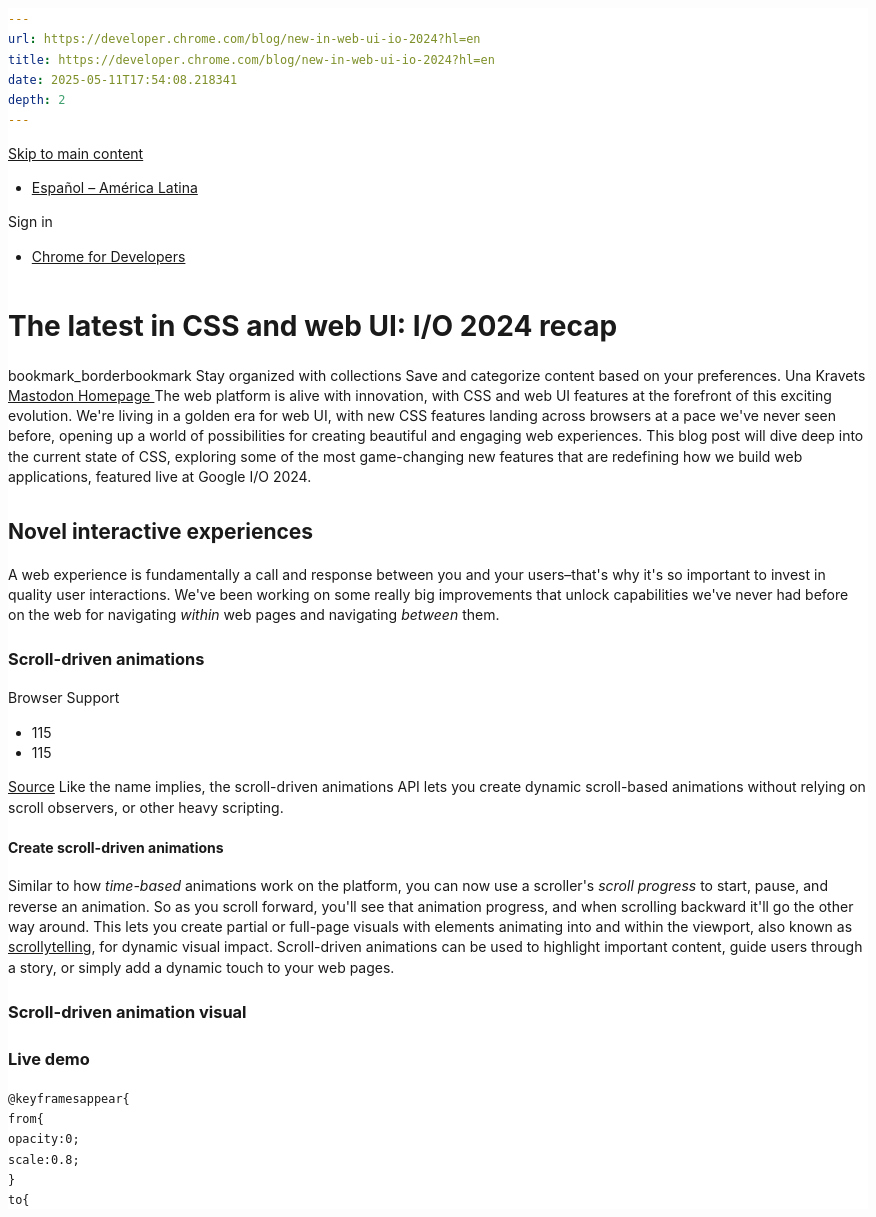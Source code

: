 ```yaml
---
url: https://developer.chrome.com/blog/new-in-web-ui-io-2024?hl=en
title: https://developer.chrome.com/blog/new-in-web-ui-io-2024?hl=en
date: 2025-05-11T17:54:08.218341
depth: 2
---
```


[ Skip to main content ](https://developer.chrome.com/blog/new-in-web-ui-io-2024?hl=en#main-content)
  * [Español – América Latina](https://developer.chrome.com/blog/new-in-web-ui-io-2024?hl=es-419)

Sign in


  * [ Chrome for Developers ](https://developer.chrome.com/)


#  The latest in CSS and web UI: I/O 2024 recap 
bookmark_borderbookmark Stay organized with collections  Save and categorize content based on your preferences. 
Una Kravets 
[ Mastodon ](https://front-end.social/@una) [ Homepage ](https://una.im)
The web platform is alive with innovation, with CSS and web UI features at the forefront of this exciting evolution. We're living in a golden era for web UI, with new CSS features landing across browsers at a pace we've never seen before, opening up a world of possibilities for creating beautiful and engaging web experiences. This blog post will dive deep into the current state of CSS, exploring some of the most game-changing new features that are redefining how we build web applications, featured live at Google I/O 2024.
## Novel interactive experiences
A web experience is fundamentally a call and response between you and your users–that's why it's so important to invest in quality user interactions. We've been working on some really big improvements that unlock capabilities we've never had before on the web for navigating _within_ web pages and navigating _between_ them.
### Scroll-driven animations
Browser Support
  * 115 
  * 115 


[Source](https://developer.mozilla.org/docs/Web/CSS/animation-timeline)
Like the name implies, the scroll-driven animations API lets you create dynamic scroll-based animations without relying on scroll observers, or other heavy scripting. 
#### Create scroll-driven animations
Similar to how _time-based_ animations work on the platform, you can now use a scroller's _scroll progress_ to start, pause, and reverse an animation. So as you scroll forward, you'll see that animation progress, and when scrolling backward it'll go the other way around. This lets you create partial or full-page visuals with elements animating into and within the viewport, also known as [scrollytelling](https://codepen.io/argyleink/pen/gOyoBLj/ffd0d5869cb5492a2401e0ac8609bbc7), for dynamic visual impact. 
Scroll-driven animations can be used to highlight important content, guide users through a story, or simply add a dynamic touch to your web pages.
### Scroll-driven animation visual
### Live demo
```
@keyframesappear{
from{
opacity:0;
scale:0.8;
}
to{
```